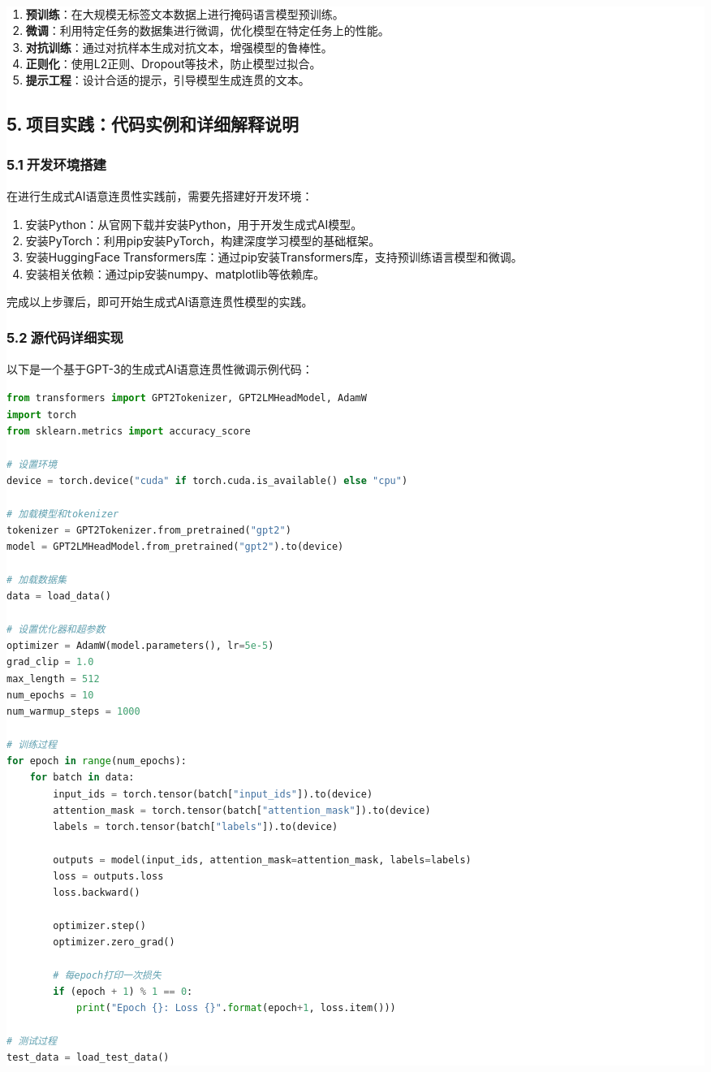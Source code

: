 1. **预训练**：在大规模无标签文本数据上进行掩码语言模型预训练。
2. **微调**：利用特定任务的数据集进行微调，优化模型在特定任务上的性能。
3. **对抗训练**：通过对抗样本生成对抗文本，增强模型的鲁棒性。
4. **正则化**：使用L2正则、Dropout等技术，防止模型过拟合。
5. **提示工程**：设计合适的提示，引导模型生成连贯的文本。

## 5. 项目实践：代码实例和详细解释说明
### 5.1 开发环境搭建

在进行生成式AI语意连贯性实践前，需要先搭建好开发环境：

1. 安装Python：从官网下载并安装Python，用于开发生成式AI模型。
2. 安装PyTorch：利用pip安装PyTorch，构建深度学习模型的基础框架。
3. 安装HuggingFace Transformers库：通过pip安装Transformers库，支持预训练语言模型和微调。
4. 安装相关依赖：通过pip安装numpy、matplotlib等依赖库。

完成以上步骤后，即可开始生成式AI语意连贯性模型的实践。

### 5.2 源代码详细实现

以下是一个基于GPT-3的生成式AI语意连贯性微调示例代码：

```python
from transformers import GPT2Tokenizer, GPT2LMHeadModel, AdamW
import torch
from sklearn.metrics import accuracy_score

# 设置环境
device = torch.device("cuda" if torch.cuda.is_available() else "cpu")

# 加载模型和tokenizer
tokenizer = GPT2Tokenizer.from_pretrained("gpt2")
model = GPT2LMHeadModel.from_pretrained("gpt2").to(device)

# 加载数据集
data = load_data()

# 设置优化器和超参数
optimizer = AdamW(model.parameters(), lr=5e-5)
grad_clip = 1.0
max_length = 512
num_epochs = 10
num_warmup_steps = 1000

# 训练过程
for epoch in range(num_epochs):
    for batch in data:
        input_ids = torch.tensor(batch["input_ids"]).to(device)
        attention_mask = torch.tensor(batch["attention_mask"]).to(device)
        labels = torch.tensor(batch["labels"]).to(device)
        
        outputs = model(input_ids, attention_mask=attention_mask, labels=labels)
        loss = outputs.loss
        loss.backward()
        
        optimizer.step()
        optimizer.zero_grad()
        
        # 每epoch打印一次损失
        if (epoch + 1) % 1 == 0:
            print("Epoch {}: Loss {}".format(epoch+1, loss.item()))

# 测试过程
test_data = load_test_data()
```